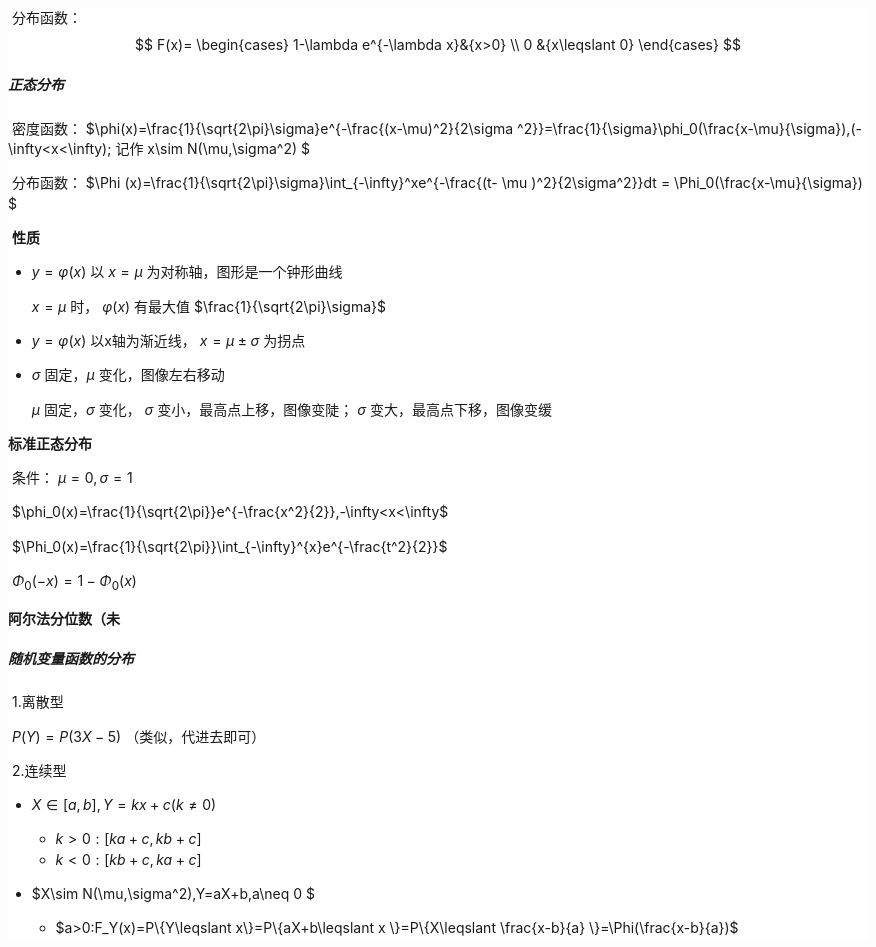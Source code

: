 ​	分布函数：
$$
F(x)=
\begin{cases}
1-\lambda e^{-\lambda x}&{x>0} \\
0 &{x\leqslant 0}
\end{cases}
$$

##### 正态分布

​	密度函数：		$\phi(x)=\frac{1}{\sqrt{2\pi}\sigma}e^{-\frac{(x-\mu)^2}{2\sigma ^2}}=\frac{1}{\sigma}\phi_0(\frac{x-\mu}{\sigma}),(-\infty<x<\infty)\; 记作 x\sim N(\mu,\sigma^2) $

​	分布函数：		$\Phi (x)=\frac{1}{\sqrt{2\pi}\sigma}\int_{-\infty}^xe^{-\frac{(t- \mu )^2}{2\sigma^2}}dt = \Phi_0(\frac{x-\mu}{\sigma})  $

​	**性质**

+ $y=\varphi(x)$ 以 $x=\mu$ 为对称轴，图形是一个钟形曲线

  $x=\mu$ 时， $\varphi(x)$ 有最大值  $\frac{1}{\sqrt{2\pi}\sigma}$ 

+ $y=\varphi(x)$ 以x轴为渐近线， $x=\mu \pm \sigma$ 为拐点

+ $\sigma$ 固定，$\mu$ 变化，图像左右移动

  $\mu$ 固定，$\sigma$ 变化， $\sigma$ 变小，最高点上移，图像变陡； $\sigma$ 变大，最高点下移，图像变缓



**标准正态分布**

​	条件：	$\mu =0,\sigma =1$ 

​	$\phi_0(x)=\frac{1}{\sqrt{2\pi}}e^{-\frac{x^2}{2}},-\infty<x<\infty$

​	$\Phi_0(x)=\frac{1}{\sqrt{2\pi}}\int_{-\infty}^{x}e^{-\frac{t^2}{2}}$

​	$\Phi_0(-x)=1-\Phi_0(x)$



**阿尔法分位数（未**



##### 随机变量函数的分布

​	1.离散型

​		$P(Y)=P(3X-5)$  （类似，代进去即可）

​	2.连续型

+ $X\in [a,b],Y=kx+c(k\neq 0)$

  + $k>0:[ka+c,kb+c]$
  + $k<0:[kb+c,ka+c]$

+ $X\sim N(\mu,\sigma^2),Y=aX+b,a\neq 0 $

  + $a>0:F_Y(x)=P\{Y\leqslant x\}=P\{aX+b\leqslant x \}=P\{X\leqslant \frac{x-b}{a} \}=\Phi(\frac{x-b}{a})$
